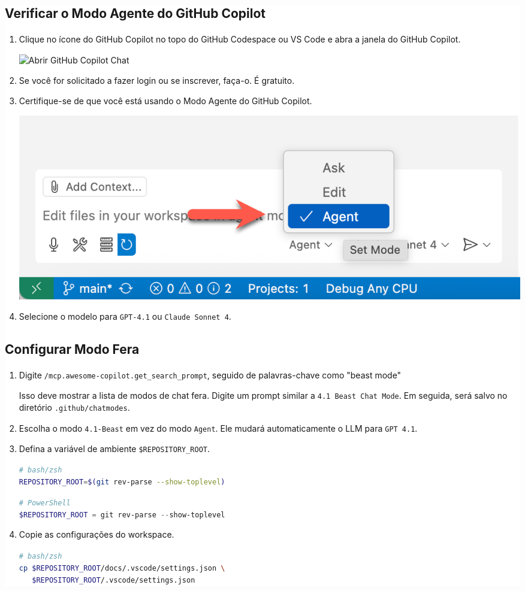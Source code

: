 ## Verificar o Modo Agente do GitHub Copilot

1. Clique no ícone do GitHub Copilot no topo do GitHub Codespace ou VS Code e abra a janela do GitHub Copilot.

   ![Abrir GitHub Copilot Chat](.../../../docs/images/setup-02.png)

1. Se você for solicitado a fazer login ou se inscrever, faça-o. É gratuito.
1. Certifique-se de que você está usando o Modo Agente do GitHub Copilot.

   ![Modo Agente do GitHub Copilot](../../../docs/images/setup-03.png)

1. Selecione o modelo para `GPT-4.1` ou `Claude Sonnet 4`.

## Configurar Modo Fera

1. Digite `/mcp.awesome-copilot.get_search_prompt`, seguido de palavras-chave como "beast mode"

   Isso deve mostrar a lista de modos de chat fera. Digite um prompt similar a `4.1 Beast Chat Mode`. Em seguida, será salvo no diretório `.github/chatmodes`.

1. Escolha o modo `4.1-Beast` em vez do modo `Agent`. Ele mudará automaticamente o LLM para `GPT 4.1`.

1. Defina a variável de ambiente `$REPOSITORY_ROOT`.

   ```bash
   # bash/zsh
   REPOSITORY_ROOT=$(git rev-parse --show-toplevel)
   ```

   ```powershell
   # PowerShell
   $REPOSITORY_ROOT = git rev-parse --show-toplevel
   ```

1. Copie as configurações do workspace.

    ```bash
    # bash/zsh
    cp $REPOSITORY_ROOT/docs/.vscode/settings.json \
       $REPOSITORY_ROOT/.vscode/settings.json
    ```
